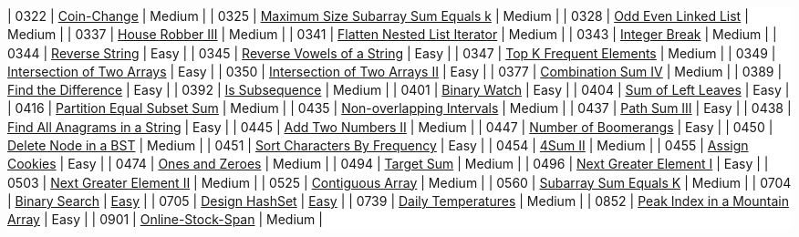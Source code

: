 | 0322 | [Coin-Change](https://leetcode.com/problems/coin-change/) |          Medium           |
| 0325 | [Maximum Size Subarray Sum Equals k](https://leetcode.com/problems/maximum-size-subarray-sum-equals-k/) |          Medium           |
| 0328 | [Odd Even Linked List](https://leetcode.com/problems/odd-even-linked-list/) |          Medium           |
| 0337 | [House Robber III](https://leetcode.com/problems/house-robber-iii/) |          Medium           |
| 0341 | [Flatten Nested List Iterator](https://leetcode.com/problems/flatten-nested-list-iterator/) |          Medium           |
| 0343 | [Integer Break](https://leetcode.com/problems/integer-break/) |          Medium           |
| 0344 | [Reverse String](https://leetcode.com/problems/reverse-string/) |           Easy            |
| 0345 | [Reverse Vowels of a String](https://leetcode.com/problems/reverse-vowels-of-a-string/) |           Easy            |
| 0347 | [Top K Frequent Elements](https://leetcode.com/problems/top-k-frequent-elements/) |          Medium           |
| 0349 | [Intersection of Two Arrays](https://leetcode.com/problems/intersection-of-two-arrays/) |           Easy            |
| 0350 | [Intersection of Two Arrays II](https://leetcode.com/problems/intersection-of-two-arrays-ii/) |           Easy            |
| 0377 | [Combination Sum IV](https://leetcode.com/problems/combination-sum-iv/) |          Medium           |
| 0389 | [Find the Difference](https://leetcode.com/problems/find-the-difference/) |           Easy            |
| 0392 | [Is Subsequence](https://leetcode.com/problems/is-subsequence/) |          Medium           |
| 0401 | [Binary Watch](https://leetcode.com/problems/binary-watch/) |           Easy            |
| 0404 | [Sum of Left Leaves](https://leetcode.com/problems/sum-of-left-leaves/) |           Easy            |
| 0416 | [Partition Equal Subset Sum](https://leetcode.com/problems/partition-equal-subset-sum/) |          Medium           |
| 0435 | [Non-overlapping Intervals](https://leetcode.com/problems/non-overlapping-intervals/) |          Medium           |
| 0437 | [Path Sum III](https://leetcode.com/problems/path-sum-iii/) |           Easy            |
| 0438 | [Find All Anagrams in a String](https://leetcode.com/problems/find-all-anagrams-in-a-string/) |           Easy            |
| 0445 | [Add Two Numbers II](https://leetcode.com/problems/add-two-numbers-ii/) |          Medium           |
| 0447 | [Number of Boomerangs](https://leetcode.com/problems/number-of-boomerangs/) |           Easy            |
| 0450 | [Delete Node in a BST](https://leetcode.com/problems/delete-node-in-a-bst/) |          Medium           |
| 0451 | [Sort Characters By Frequency](https://leetcode.com/problems/sort-characters-by-frequency/) |           Easy            |
| 0454 | [4Sum II](https://leetcode.com/problems/4sum-ii/) |          Medium           |
| 0455 | [Assign Cookies](https://leetcode.com/problems/assign-cookies/) |           Easy            |
| 0474 | [Ones and Zeroes](https://leetcode.com/problems/ones-and-zeroes/) |          Medium           |
| 0494 | [Target Sum](https://leetcode.com/problems/target-sum/) |          Medium           |
| 0496 | [Next Greater Element I](https://leetcode.com/problems/next-greater-element-i/) |           Easy            |
| 0503 | [Next Greater Element II](https://leetcode.com/problems/next-greater-element-i/) |          Medium           |
| 0525 | [Contiguous Array](https://leetcode.com/problems/contiguous-array/) |          Medium           |
| 0560 | [Subarray Sum Equals K](https://leetcode.com/problems/subarray-sum-equals-k/) |          Medium           |
| 0704 | [Binary Search](https://leetcode.com/problems/binary-search/) |           [Easy](./Java/leetcode/Solution704.java)            |
| 0705 | [Design HashSet](https://leetcode.com/problems/design-hashset/) |           [Easy](./Java/leetcode/Solution705.java)            |
| 0739 | [Daily Temperatures](https://leetcode.com/problems/daily-temperatures/) |          Medium           |
| 0852 | [Peak Index in a Mountain Array](https://leetcode.com/problems/peak-index-in-a-mountain-array/) |           Easy            |
| 0901 | [Online-Stock-Span](https://leetcode.com/problems/online-stock-span/) |          Medium           |
